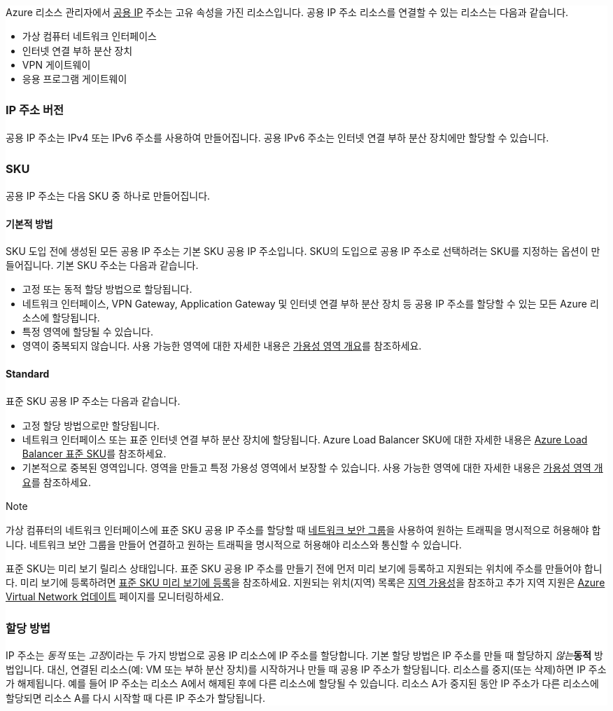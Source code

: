 Azure 리소스 관리자에서 [공용 IP](virtual-network-public-ip-address.md) 주소는 고유 속성을 가진 리소스입니다. 공용 IP 주소 리소스를 연결할 수 있는 리소스는 다음과 같습니다.

* 가상 컴퓨터 네트워크 인터페이스
* 인터넷 연결 부하 분산 장치
* VPN 게이트웨이
* 응용 프로그램 게이트웨이

### <a name="ip-address-version"></a>IP 주소 버전

공용 IP 주소는 IPv4 또는 IPv6 주소를 사용하여 만들어집니다. 공용 IPv6 주소는 인터넷 연결 부하 분산 장치에만 할당할 수 있습니다.

### <a name="sku"></a>SKU

공용 IP 주소는 다음 SKU 중 하나로 만들어집니다.

#### <a name="basic"></a>기본적 방법

SKU 도입 전에 생성된 모든 공용 IP 주소는 기본 SKU 공용 IP 주소입니다. SKU의 도입으로 공용 IP 주소로 선택하려는 SKU를 지정하는 옵션이 만들어집니다. 기본 SKU 주소는 다음과 같습니다.

- 고정 또는 동적 할당 방법으로 할당됩니다.
- 네트워크 인터페이스, VPN Gateway, Application Gateway 및 인터넷 연결 부하 분산 장치 등 공용 IP 주소를 할당할 수 있는 모든 Azure 리소스에 할당됩니다.
- 특정 영역에 할당될 수 있습니다.
- 영역이 중복되지 않습니다. 사용 가능한 영역에 대한 자세한 내용은 [가용성 영역 개요](../availability-zones/az-overview.md?toc=%2fazure%2fvirtual-network%2ftoc.json)를 참조하세요.

#### <a name="standard"></a>Standard

표준 SKU 공용 IP 주소는 다음과 같습니다.

- 고정 할당 방법으로만 할당됩니다.
- 네트워크 인터페이스 또는 표준 인터넷 연결 부하 분산 장치에 할당됩니다. Azure Load Balancer SKU에 대한 자세한 내용은 [Azure Load Balancer 표준 SKU](../load-balancer/load-balancer-standard-overview.md?toc=%2fazure%2fvirtual-network%2ftoc.json)를 참조하세요.
- 기본적으로 중복된 영역입니다. 영역을 만들고 특정 가용성 영역에서 보장할 수 있습니다.  사용 가능한 영역에 대한 자세한 내용은 [가용성 영역 개요](../availability-zones/az-overview.md?toc=%2fazure%2fvirtual-network%2ftoc.json)를 참조하세요.
 
> [!NOTE]
> 가상 컴퓨터의 네트워크 인터페이스에 표준 SKU 공용 IP 주소를 할당할 때 [네트워크 보안 그룹](security-overview.md#network-security-groups)을 사용하여 원하는 트래픽을 명시적으로 허용해야 합니다.  네트워크 보안 그룹을 만들어 연결하고 원하는 트래픽을 명시적으로 허용해야 리소스와 통신할 수 있습니다.

표준 SKU는 미리 보기 릴리스 상태입니다. 표준 SKU 공용 IP 주소를 만들기 전에 먼저 미리 보기에 등록하고 지원되는 위치에 주소를 만들어야 합니다. 미리 보기에 등록하려면 [표준 SKU 미리 보기에 등록](virtual-network-public-ip-address.md#register-for-the-standard-sku-preview)을 참조하세요. 지원되는 위치(지역) 목록은 [지역 가용성](../load-balancer/load-balancer-standard-overview.md?toc=%2fazure%2fvirtual-network%2ftoc.json#region-availability)을 참조하고 추가 지역 지원은 [Azure Virtual Network 업데이트](https://azure.microsoft.com/updates/?product=virtual-network) 페이지를 모니터링하세요.


### <a name="allocation-method"></a>할당 방법

IP 주소는 *동적* 또는 *고정*이라는 두 가지 방법으로 공용 IP 리소스에 IP 주소를 할당합니다. 기본 할당 방법은 IP 주소를 만들 때 할당하지 *않는***동적** 방법입니다. 대신, 연결된 리소스(예: VM 또는 부하 분산 장치)를 시작하거나 만들 때 공용 IP 주소가 할당됩니다. 리소스를 중지(또는 삭제)하면 IP 주소가 해제됩니다. 예를 들어 IP 주소는 리소스 A에서 해제된 후에 다른 리소스에 할당될 수 있습니다. 리소스 A가 중지된 동안 IP 주소가 다른 리소스에 할당되면 리소스 A를 다시 시작할 때 다른 IP 주소가 할당됩니다.
